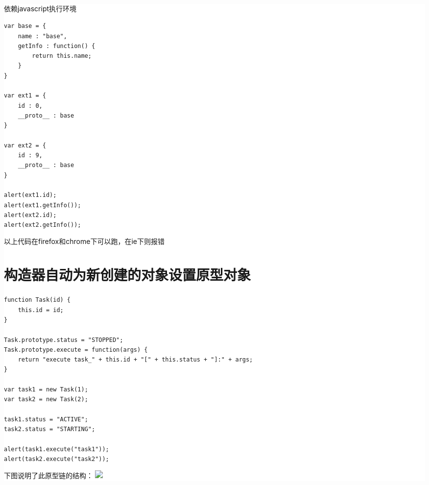 依赖javascript执行环境

```
var base = {
	name : "base",
	getInfo : function() {
		return this.name;
	}
}

var ext1 = {
	id : 0,
	__proto__ : base
}

var ext2 = {
	id : 9,
	__proto__ : base
}

alert(ext1.id);
alert(ext1.getInfo());
alert(ext2.id);
alert(ext2.getInfo());
```
以上代码在firefox和chrome下可以跑，在ie下则报错

# 构造器自动为新创建的对象设置原型对象

```
function Task(id) {
	this.id = id;
}

Task.prototype.status = "STOPPED";
Task.prototype.execute = function(args) {
	return "execute task_" + this.id + "[" + this.status + "]:" + args;
}

var task1 = new Task(1);
var task2 = new Task(2);

task1.status = "ACTIVE";
task2.status = "STARTING";

alert(task1.execute("task1"));
alert(task2.execute("task2"));
```

下图说明了此原型链的结构： 
![](http://dl.iteye.com/upload/attachment/473801/e034e3ab-0a37-31c6-92c1-498d353e74ae.png)
